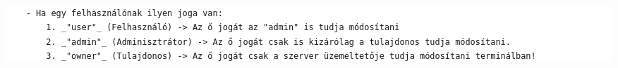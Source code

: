         - Ha egy felhasználónak ilyen joga van:
            1. _"user"_ (Felhasználó) -> Az ő jogát az "admin" is tudja módosítani
            2. _"admin"_ (Adminisztrátor) -> Az ő jogát csak is kizárólag a tulajdonos tudja módosítani.
            3. _"owner"_ (Tulajdonos) -> Az ő jogát csak a szerver üzemeltetője tudja módosítani terminálban!
